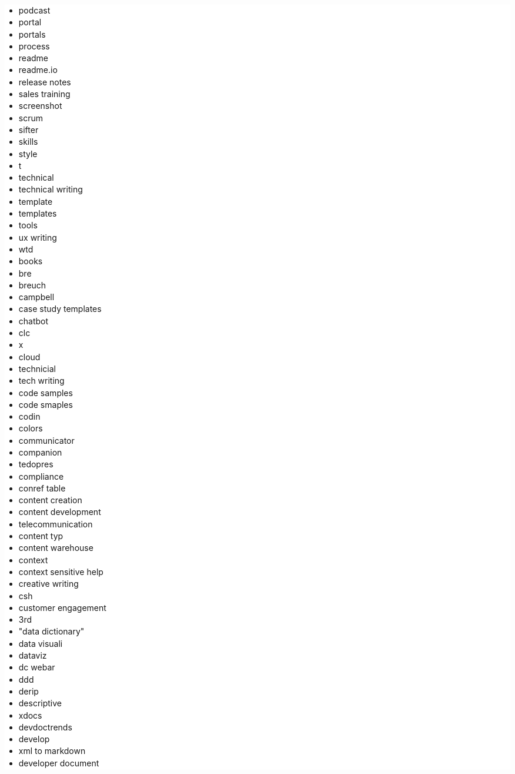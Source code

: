 * podcast
* portal
* portals
* process
* readme
* readme.io
* release notes
* sales training
* screenshot
* scrum
* sifter
* skills
* style
* t
* technical
* technical writing
* template
* templates
* tools
* ux writing
* wtd
* books
* bre
* breuch
* campbell
* case study templates
* chatbot
* clc
* x
* cloud
* technicial
* tech writing
* code samples
* code smaples
* codin
* colors
* communicator
* companion
* tedopres
* compliance
* conref table
* content creation
* content development
* telecommunication
* content typ
* content warehouse
* context
* context sensitive help
* creative writing
* csh
* customer engagement
* 3rd
* "data dictionary"
* data visuali
* dataviz
* dc webar
* ddd
* derip
* descriptive
* xdocs
* devdoctrends
* develop
* xml to markdown
* developer document